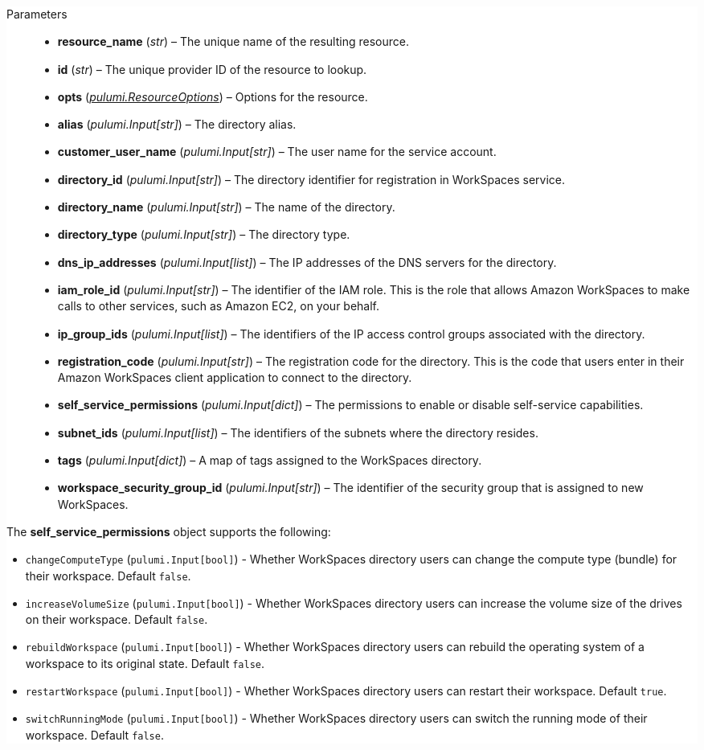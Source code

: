 <dl class="field-list simple">
<dt class="field-odd">Parameters</dt>
<dd class="field-odd"><ul class="simple">
<li><p><strong>resource_name</strong> (<em>str</em>) – The unique name of the resulting resource.</p></li>
<li><p><strong>id</strong> (<em>str</em>) – The unique provider ID of the resource to lookup.</p></li>
<li><p><strong>opts</strong> (<a class="reference internal" href="../../pulumi/#pulumi.ResourceOptions" title="pulumi.ResourceOptions"><em>pulumi.ResourceOptions</em></a>) – Options for the resource.</p></li>
<li><p><strong>alias</strong> (<em>pulumi.Input</em><em>[</em><em>str</em><em>]</em>) – The directory alias.</p></li>
<li><p><strong>customer_user_name</strong> (<em>pulumi.Input</em><em>[</em><em>str</em><em>]</em>) – The user name for the service account.</p></li>
<li><p><strong>directory_id</strong> (<em>pulumi.Input</em><em>[</em><em>str</em><em>]</em>) – The directory identifier for registration in WorkSpaces service.</p></li>
<li><p><strong>directory_name</strong> (<em>pulumi.Input</em><em>[</em><em>str</em><em>]</em>) – The name of the directory.</p></li>
<li><p><strong>directory_type</strong> (<em>pulumi.Input</em><em>[</em><em>str</em><em>]</em>) – The directory type.</p></li>
<li><p><strong>dns_ip_addresses</strong> (<em>pulumi.Input</em><em>[</em><em>list</em><em>]</em>) – The IP addresses of the DNS servers for the directory.</p></li>
<li><p><strong>iam_role_id</strong> (<em>pulumi.Input</em><em>[</em><em>str</em><em>]</em>) – The identifier of the IAM role. This is the role that allows Amazon WorkSpaces to make calls to other services, such as Amazon EC2, on your behalf.</p></li>
<li><p><strong>ip_group_ids</strong> (<em>pulumi.Input</em><em>[</em><em>list</em><em>]</em>) – The identifiers of the IP access control groups associated with the directory.</p></li>
<li><p><strong>registration_code</strong> (<em>pulumi.Input</em><em>[</em><em>str</em><em>]</em>) – The registration code for the directory. This is the code that users enter in their Amazon WorkSpaces client application to connect to the directory.</p></li>
<li><p><strong>self_service_permissions</strong> (<em>pulumi.Input</em><em>[</em><em>dict</em><em>]</em>) – The permissions to enable or disable self-service capabilities.</p></li>
<li><p><strong>subnet_ids</strong> (<em>pulumi.Input</em><em>[</em><em>list</em><em>]</em>) – The identifiers of the subnets where the directory resides.</p></li>
<li><p><strong>tags</strong> (<em>pulumi.Input</em><em>[</em><em>dict</em><em>]</em>) – A map of tags assigned to the WorkSpaces directory.</p></li>
<li><p><strong>workspace_security_group_id</strong> (<em>pulumi.Input</em><em>[</em><em>str</em><em>]</em>) – The identifier of the security group that is assigned to new WorkSpaces.</p></li>
</ul>
</dd>
</dl>
<p>The <strong>self_service_permissions</strong> object supports the following:</p>
<ul class="simple">
<li><p><code class="docutils literal notranslate"><span class="pre">changeComputeType</span></code> (<code class="docutils literal notranslate"><span class="pre">pulumi.Input[bool]</span></code>) - Whether WorkSpaces directory users can change the compute type (bundle) for their workspace. Default <code class="docutils literal notranslate"><span class="pre">false</span></code>.</p></li>
<li><p><code class="docutils literal notranslate"><span class="pre">increaseVolumeSize</span></code> (<code class="docutils literal notranslate"><span class="pre">pulumi.Input[bool]</span></code>) - Whether WorkSpaces directory users can increase the volume size of the drives on their workspace. Default <code class="docutils literal notranslate"><span class="pre">false</span></code>.</p></li>
<li><p><code class="docutils literal notranslate"><span class="pre">rebuildWorkspace</span></code> (<code class="docutils literal notranslate"><span class="pre">pulumi.Input[bool]</span></code>) - Whether WorkSpaces directory users can rebuild the operating system of a workspace to its original state. Default <code class="docutils literal notranslate"><span class="pre">false</span></code>.</p></li>
<li><p><code class="docutils literal notranslate"><span class="pre">restartWorkspace</span></code> (<code class="docutils literal notranslate"><span class="pre">pulumi.Input[bool]</span></code>) - Whether WorkSpaces directory users can restart their workspace. Default <code class="docutils literal notranslate"><span class="pre">true</span></code>.</p></li>
<li><p><code class="docutils literal notranslate"><span class="pre">switchRunningMode</span></code> (<code class="docutils literal notranslate"><span class="pre">pulumi.Input[bool]</span></code>) - Whether WorkSpaces directory users can switch the running mode of their workspace. Default <code class="docutils literal notranslate"><span class="pre">false</span></code>.</p></li>